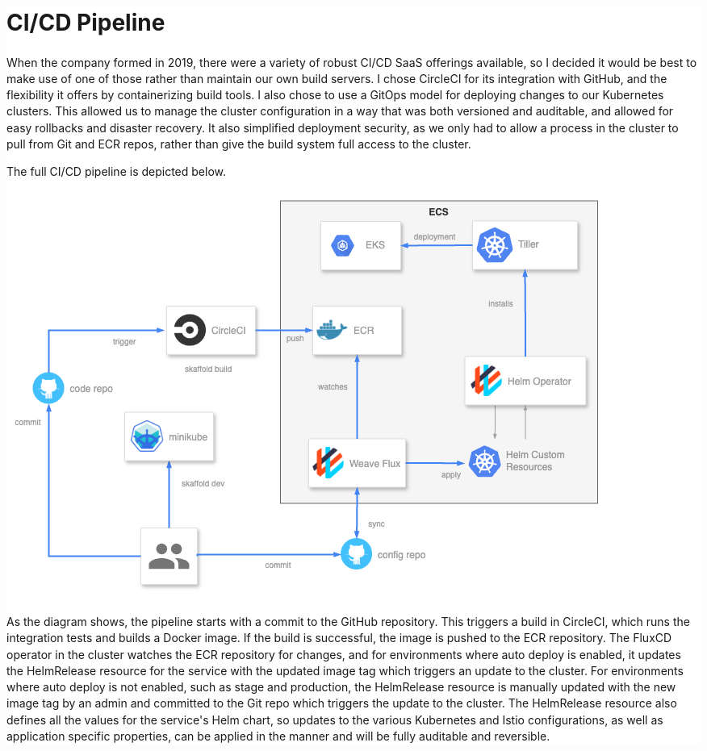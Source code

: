 
# CI/CD Pipeline

When the company formed in 2019, there were a variety of robust CI/CD SaaS offerings available, so I decided it would be best to make use of one of those rather than maintain our own build servers. I chose CircleCI for its integration with GitHub, and the flexibility it offers by containerizing build tools.
I also chose to use a GitOps model for deploying changes to our Kubernetes clusters. This allowed us to manage the cluster configuration in a way that was both versioned and auditable, and allowed for easy rollbacks and disaster recovery. It also simplified deployment security, as we only had to allow a process in the cluster to pull from Git and ECR repos, rather than give the build system full access to the cluster.

The full CI/CD pipeline is depicted below.

![CI/CD Pipeline](../assets/oooh_ci-cd.png)

As the diagram shows, the pipeline starts with a commit to the GitHub repository. This triggers a build in CircleCI, which runs the integration tests and builds a Docker image. If the build is successful, the image is pushed to the ECR repository. The FluxCD operator in the cluster watches the ECR repository for changes, and for environments where auto deploy is enabled, it updates the HelmRelease resource for the service with the updated image tag which triggers an update to the cluster. For environments where auto deploy is not enabled, such as stage and production, the HelmRelease resource is manually updated with the new image tag by an admin and committed to the Git repo which triggers the update to the cluster. The HelmRelease resource also defines all the values for the service's Helm chart, so updates to the various Kubernetes and Istio configurations, as well as application specific properties, can be applied in the manner and will be fully auditable and reversible.
